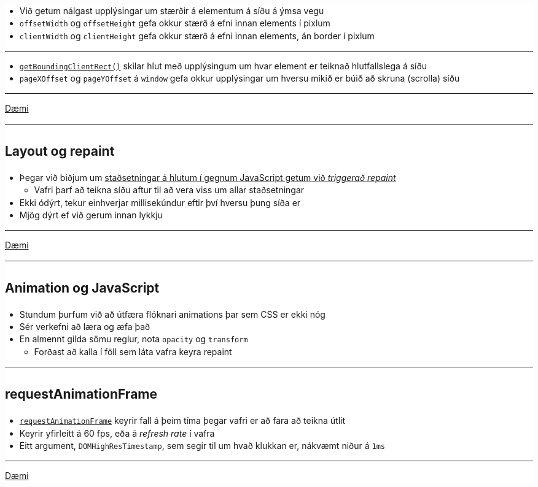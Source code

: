 * Við getum nálgast upplýsingar um stærðir á elementum á síðu á ýmsa vegu
* `offsetWidth` og `offsetHeight` gefa okkur stærð á efni innan elements í pixlum
* `clientWidth` og `clientHeight` gefa okkur stærð á efni innan elements, án border í pixlum

***

* [`getBoundingClientRect()`](https://developer.mozilla.org/en-US/docs/Web/API/Element/getBoundingClientRect) skilar hlut með upplýsingum um hvar element er teiknað hlutfallslega á síðu
* `pageXOffset` og `pageYOffset` á `window` gefa okkur upplýsingar um hversu mikið er búið að skruna (scrolla) síðu

***

[Dæmi](daemi/2.dom/10.sizes.html)

***

## Layout og repaint

* Þegar við biðjum um [staðsetningar á hlutum í gegnum JavaScript getum við _triggerað repaint_](https://gist.github.com/paulirish/5d52fb081b3570c81e3a)
  * Vafri þarf að teikna síðu aftur til að vera viss um allar staðsetningar
* Ekki ódýrt, tekur einhverjar millisekúndur eftir því hversu þung síða er
* Mjög dýrt ef við gerum innan lykkju

***

[Dæmi](daemi/2.dom/11.repaint.html)

---

## Animation og JavaScript

* Stundum þurfum við að útfæra flóknari animations þar sem CSS er ekki nóg
* Sér verkefni að læra og æfa það
* En almennt gilda sömu reglur, nota `opacity` og `transform`
  * Forðast að kalla í föll sem láta vafra keyra repaint

***

## requestAnimationFrame

* [`requestAnimationFrame`](https://developer.mozilla.org/en-US/docs/Web/API/window/requestAnimationFrame) keyrir fall á þeim tíma þegar vafri er að fara að teikna útlit
* Keyrir yfirleitt á 60 fps, eða á _refresh rate_ í vafra
* Eitt argument, `DOMHighResTimestamp`, sem segir til um hvað klukkan er, nákvæmt niður á `1ms`

***

[Dæmi](daemi/2.dom/12.animation.html)
